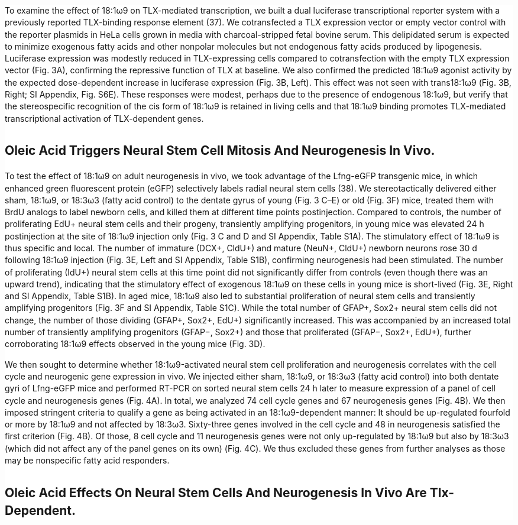 
To examine the effect of 18:1ω9 on TLX-mediated transcription, we built a dual luciferase transcriptional reporter system with a previously reported TLX-binding response element (37). We cotransfected a TLX expression vector or empty vector control with the reporter plasmids in HeLa cells grown in media with charcoal-stripped fetal bovine serum. This delipidated serum is expected to minimize exogenous fatty acids and other nonpolar molecules but not endogenous fatty acids produced by lipogenesis. Luciferase expression was modestly reduced in TLX-expressing cells compared to cotransfection with the empty TLX expression vector (Fig. 3A), confirming the repressive function of TLX at baseline. We also confirmed the predicted 18:1ω9 agonist activity by the expected dose-dependent increase in luciferase expression (Fig. 3B, Left). This effect was not seen with trans18:1ω9 (Fig. 3B, Right; SI Appendix, Fig. S6E). These responses were modest, perhaps due to the presence of endogenous 18:1ω9, but verify that the stereospecific recognition of the cis form of 18:1ω9 is retained in living cells and that 18:1ω9 binding promotes TLX-mediated transcriptional activation of TLX-dependent genes.

## Oleic Acid Triggers Neural Stem Cell Mitosis And Neurogenesis In Vivo.

To test the effect of 18:1ω9 on adult neurogenesis in vivo, we took advantage of the Lfng-eGFP transgenic mice, in which enhanced green fluorescent protein (eGFP) selectively labels radial neural stem cells (38). We stereotactically delivered either sham, 18:1ω9, or 18:3ω3 (fatty acid control) to the dentate gyrus of young (Fig. 3 C–E) or old (Fig. 3F) mice, treated them with BrdU analogs to label newborn cells, and killed them at different time points postinjection. Compared to controls, the number of proliferating EdU+ neural stem cells and their progeny, transiently amplifying progenitors, in young mice was elevated 24 h postinjection at the site of 18:1ω9 injection only (Fig. 3 C and D and SI Appendix, Table S1A). The stimulatory effect of 18:1ω9 is thus specific and local. The number of immature (DCX+, CldU+) and mature (NeuN+, CldU+) newborn neurons rose 30 d following 18:1ω9 injection (Fig. 3E, Left and SI Appendix, Table S1B), confirming neurogenesis had been stimulated. The number of proliferating (IdU+) neural stem cells at this time point did not significantly differ from controls (even though there was an upward trend), indicating that the stimulatory effect of exogenous 18:1ω9 on these cells in young mice is short-lived (Fig. 3E, Right and SI Appendix, Table S1B). In aged mice, 18:1ω9 also led to substantial proliferation of neural stem cells and transiently amplifying progenitors (Fig. 3F and SI Appendix, Table S1C). While the total number of GFAP+, Sox2+ neural stem cells did not change, the number of those dividing (GFAP+, Sox2+, EdU+) significantly increased. This was accompanied by an increased total number of transiently amplifying progenitors (GFAP−, Sox2+) and those that proliferated (GFAP−, Sox2+, EdU+), further corroborating 18:1ω9 effects observed in the young mice (Fig. 3D).

We then sought to determine whether 18:1ω9-activated neural stem cell proliferation and neurogenesis correlates with the cell cycle and neurogenic gene expression in vivo. We injected either sham, 18:1ω9, or 18:3ω3 (fatty acid control) into both dentate gyri of Lfng-eGFP mice and performed RT-PCR on sorted neural stem cells 24 h later to measure expression of a panel of cell cycle and neurogenesis genes (Fig. 4A). In total, we analyzed 74 cell cycle genes and 67 neurogenesis genes (Fig. 4B). We then imposed stringent criteria to qualify a gene as being activated in an 18:1ω9-dependent manner: It should be up-regulated fourfold or more by 18:1ω9 and not affected by 18:3ω3. Sixty-three genes involved in the cell cycle and 48 in neurogenesis satisfied the first criterion (Fig. 4B). Of those, 8 cell cycle and 11 neurogenesis genes were not only up-regulated by 18:1ω9 but also by 18:3ω3 (which did not affect any of the panel genes on its own) (Fig. 4C). We thus excluded these genes from further analyses as those may be nonspecific fatty acid responders.

## Oleic Acid Effects On Neural Stem Cells And Neurogenesis In Vivo Are Tlx-Dependent.
